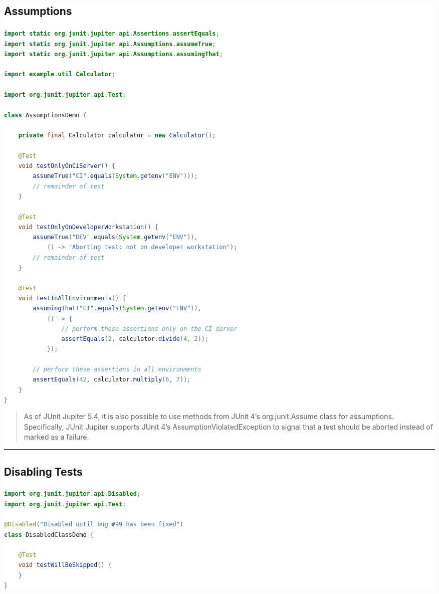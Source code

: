 
## Assumptions
```java
import static org.junit.jupiter.api.Assertions.assertEquals;
import static org.junit.jupiter.api.Assumptions.assumeTrue;
import static org.junit.jupiter.api.Assumptions.assumingThat;

import example.util.Calculator;

import org.junit.jupiter.api.Test;

class AssumptionsDemo {

    private final Calculator calculator = new Calculator();

    @Test
    void testOnlyOnCiServer() {
        assumeTrue("CI".equals(System.getenv("ENV")));
        // remainder of test
    }

    @Test
    void testOnlyOnDeveloperWorkstation() {
        assumeTrue("DEV".equals(System.getenv("ENV")),
            () -> "Aborting test: not on developer workstation");
        // remainder of test
    }

    @Test
    void testInAllEnvironments() {
        assumingThat("CI".equals(System.getenv("ENV")),
            () -> {
                // perform these assertions only on the CI server
                assertEquals(2, calculator.divide(4, 2));
            });

        // perform these assertions in all environments
        assertEquals(42, calculator.multiply(6, 7));
    }
}
```
>	As of JUnit Jupiter 5.4, it is also possible to use methods from JUnit 4’s org.junit.Assume class for assumptions. 
>Specifically, JUnit Jupiter supports JUnit 4’s AssumptionViolatedException to signal that a test should be aborted 
>instead of marked as a failure.

---

## Disabling Tests
```java
import org.junit.jupiter.api.Disabled;
import org.junit.jupiter.api.Test;

@Disabled("Disabled until bug #99 has been fixed")
class DisabledClassDemo {

    @Test
    void testWillBeSkipped() {
    }
}
```
```java
```